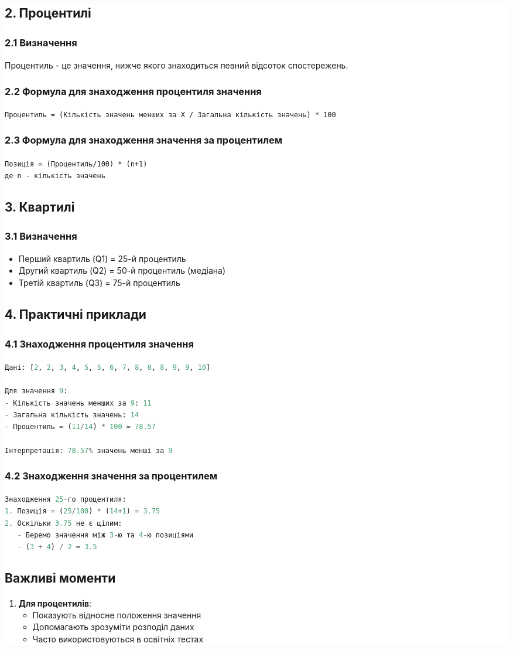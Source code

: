 ## 2. Процентилі

### 2.1 Визначення
Процентиль - це значення, нижче якого знаходиться певний відсоток спостережень.

### 2.2 Формула для знаходження процентиля значення
```
Процентиль = (Кількість значень менших за X / Загальна кількість значень) * 100
```

### 2.3 Формула для знаходження значення за процентилем
```
Позиція = (Процентиль/100) * (n+1)
де n - кількість значень
```

## 3. Квартилі

### 3.1 Визначення
- Перший квартиль (Q1) = 25-й процентиль
- Другий квартиль (Q2) = 50-й процентиль (медіана)
- Третій квартиль (Q3) = 75-й процентиль

## 4. Практичні приклади

### 4.1 Знаходження процентиля значення
```python
Дані: [2, 2, 3, 4, 5, 5, 6, 7, 8, 8, 8, 9, 9, 10]

Для значення 9:
- Кількість значень менших за 9: 11
- Загальна кількість значень: 14
- Процентиль = (11/14) * 100 = 78.57

Інтерпретація: 78.57% значень менші за 9
```

### 4.2 Знаходження значення за процентилем
```python
Знаходження 25-го процентиля:
1. Позиція = (25/100) * (14+1) = 3.75
2. Оскільки 3.75 не є цілим:
   - Беремо значення між 3-ю та 4-ю позиціями
   - (3 + 4) / 2 = 3.5
```

## Важливі моменти

1. **Для процентилів**:
   - Показують відносне положення значення
   - Допомагають зрозуміти розподіл даних
   - Часто використовуються в освітніх тестах

